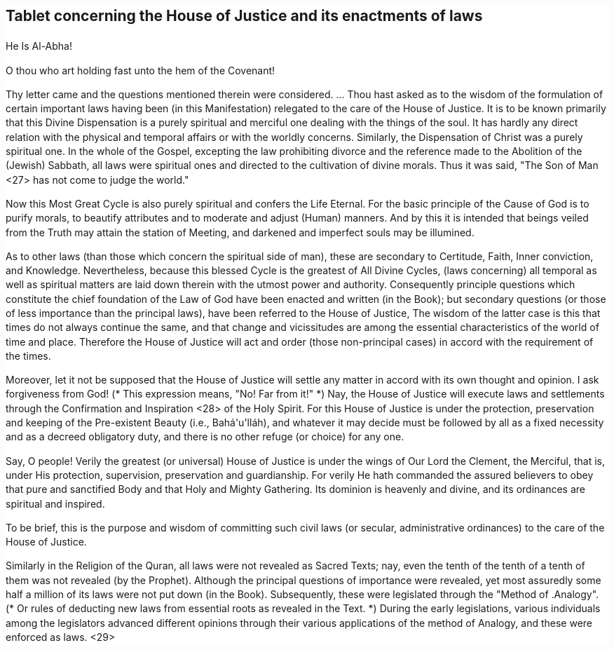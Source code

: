 ## Tablet concerning the House of Justice and its enactments of laws

He Is Al-Abha!

O thou who art holding fast unto the hem of the Covenant!

Thy letter came and the questions mentioned therein were considered. ... Thou hast asked as to the wisdom of the formulation of certain important laws having been (in this Manifestation) relegated to the care of the House of Justice. It is to be known primarily that this Divine Dispensation is a purely spiritual and merciful one dealing with the things of the soul. It has hardly any direct relation with the physical and temporal affairs or with the worldly concerns. Similarly, the Dispensation of Christ was a purely spiritual one. In the whole of the Gospel, excepting the law prohibiting divorce and the reference made to the Abolition of the (Jewish) Sabbath, all laws were spiritual ones and directed to the cultivation of divine morals. Thus it was said, "The Son of Man <27> has not come to judge the world."

Now this Most Great Cycle is also purely spiritual and confers the Life Eternal. For the basic principle of the Cause of God is to purify morals, to beautify attributes and to moderate and adjust (Human) manners. And by this it is intended that beings veiled from the Truth may attain the station of Meeting, and darkened and imperfect souls may be illumined.

As to other laws (than those which concern the spiritual side of man), these are secondary to Certitude, Faith, Inner conviction, and Knowledge. Nevertheless, because this blessed Cycle is the greatest of All Divine Cycles, (laws concerning) all temporal as well as spiritual matters are laid down therein with the utmost power and authority. Consequently principle questions which constitute the chief foundation of the Law of God have been enacted and written (in the Book); but secondary questions (or those of less importance than the principal laws), have been referred to the House of Justice, The wisdom of the latter case is this that times do not always continue the same, and that change and vicissitudes are among the essential characteristics of the world of time and place. Therefore the House of Justice will act and order (those non-principal cases) in accord with the requirement of the times.

Moreover, let it not be supposed that the House of Justice will settle any matter in accord with its own thought and opinion. I ask forgiveness from God! (\* This expression means, "No! Far from it!" *) Nay, the House of Justice will execute laws and settlements through the Confirmation and Inspiration <28> of the Holy Spirit. For this House of Justice is under the protection, preservation and keeping of the Pre-existent Beauty (i.e., Bahá'u'lláh), and whatever it may decide must be followed by all as a fixed necessity and as a decreed obligatory duty, and there is no other refuge (or choice) for any one.

Say, O people! Verily the greatest (or universal) House of Justice is under the wings of Our Lord the Clement, the Merciful, that is, under His protection, supervision, preservation and guardianship. For verily He hath commanded the assured believers to obey that pure and sanctified Body and that Holy and Mighty Gathering. Its dominion is heavenly and divine, and its ordinances are spiritual and inspired.

To be brief, this is the purpose and wisdom of committing such civil laws (or secular, administrative ordinances) to the care of the House of Justice.

Similarly in the Religion of the Quran, all laws were not revealed as Sacred Texts; nay, even the tenth of the tenth of a tenth of them was not revealed (by the Prophet). Although the principal questions of importance were revealed, yet most assuredly some half a million of its laws were not put down (in the Book). Subsequently, these were legislated through the "Method of .Analogy". (\* Or rules of deducting new laws from essential roots as revealed in the Text. *) During the early legislations, various individuals among the legislators advanced different opinions through their various applications of the method of Analogy, and these were enforced as laws. <29>
